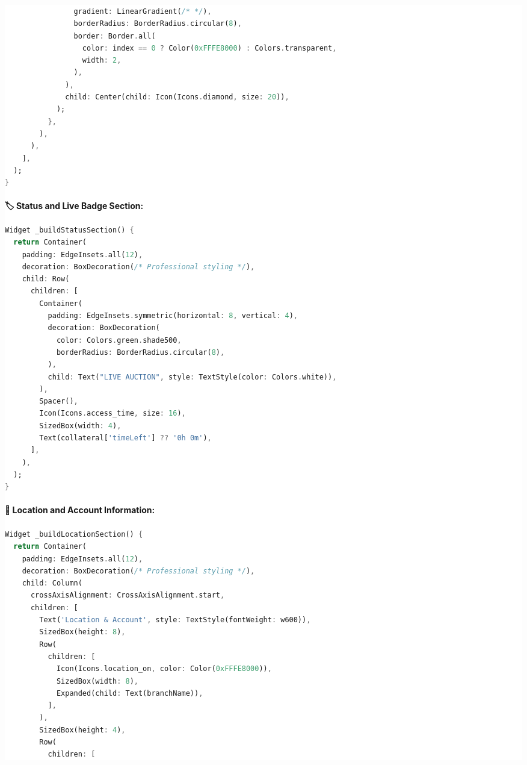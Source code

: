 ```dart
                gradient: LinearGradient(/* */),
                borderRadius: BorderRadius.circular(8),
                border: Border.all(
                  color: index == 0 ? Color(0xFFFE8000) : Colors.transparent,
                  width: 2,
                ),
              ),
              child: Center(child: Icon(Icons.diamond, size: 20)),
            );
          },
        ),
      ),
    ],
  );
}
```

#### **🏷️ Status and Live Badge Section:**
```dart
Widget _buildStatusSection() {
  return Container(
    padding: EdgeInsets.all(12),
    decoration: BoxDecoration(/* Professional styling */),
    child: Row(
      children: [
        Container(
          padding: EdgeInsets.symmetric(horizontal: 8, vertical: 4),
          decoration: BoxDecoration(
            color: Colors.green.shade500,
            borderRadius: BorderRadius.circular(8),
          ),
          child: Text("LIVE AUCTION", style: TextStyle(color: Colors.white)),
        ),
        Spacer(),
        Icon(Icons.access_time, size: 16),
        SizedBox(width: 4),
        Text(collateral['timeLeft'] ?? '0h 0m'),
      ],
    ),
  );
}
```

#### **📍 Location and Account Information:**
```dart
Widget _buildLocationSection() {
  return Container(
    padding: EdgeInsets.all(12),
    decoration: BoxDecoration(/* Professional styling */),
    child: Column(
      crossAxisAlignment: CrossAxisAlignment.start,
      children: [
        Text('Location & Account', style: TextStyle(fontWeight: w600)),
        SizedBox(height: 8),
        Row(
          children: [
            Icon(Icons.location_on, color: Color(0xFFFE8000)),
            SizedBox(width: 8),
            Expanded(child: Text(branchName)),
          ],
        ),
        SizedBox(height: 4),
        Row(
          children: [
```